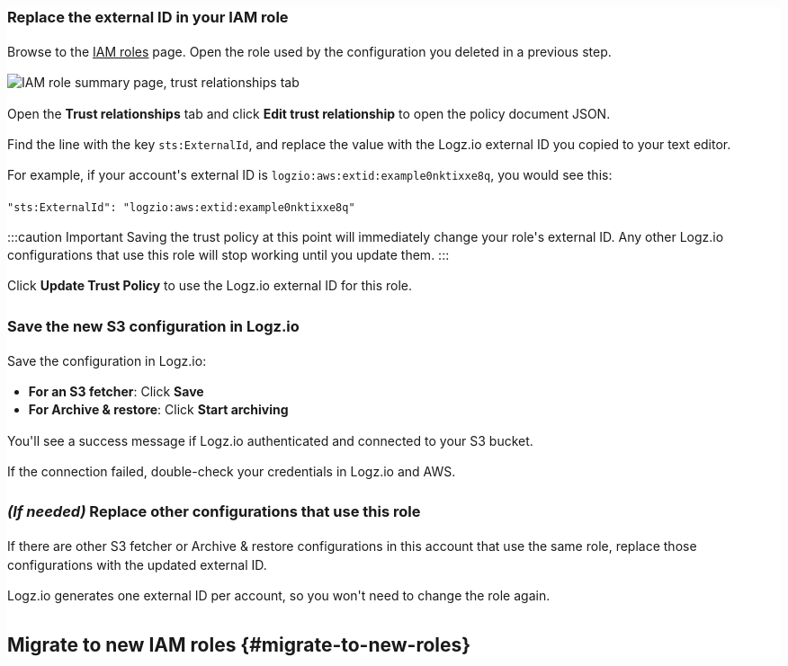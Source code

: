 ### Replace the external ID in your IAM role

Browse to the [IAM roles](https://console.aws.amazon.com/iam/home#/roles) page.
Open the role used by the configuration you deleted in a previous step.

![IAM role summary page, trust relationships tab](https://dytvr9ot2sszz.cloudfront.net/logz-docs/aws/logzrole-in-aws.png)

Open the **Trust relationships** tab
and click **Edit trust relationship** to open the policy document JSON.

Find the line with the key `sts:ExternalId`,
and replace the value with the Logz.io external ID you copied to your text editor.

For example,
if your account's external ID is
`logzio:aws:extid:example0nktixxe8q`,
you would see this:

```text
"sts:ExternalId": "logzio:aws:extid:example0nktixxe8q"
```

:::caution Important
Saving the trust policy at this point
will immediately change your role's external ID.
Any other Logz.io configurations that use this role
will stop working until you update them.
:::

Click **Update Trust Policy** to use the Logz.io external ID for this role.

### Save the new S3 configuration in Logz.io

Save the configuration in Logz.io:

* **For an S3 fetcher**: Click **Save**
* **For Archive & restore**: Click **Start archiving**

You'll see a success message if Logz.io authenticated and connected to your S3 bucket.

If the connection failed,
double-check your credentials in Logz.io and AWS.

### _(If needed)_ Replace other configurations that use this role

If there are other S3 fetcher or Archive & restore configurations
in this account that use the same role,
replace those configurations with the updated external ID.

Logz.io generates one external ID per account,
so you won't need to change the role again.



## Migrate to new IAM roles {#migrate-to-new-roles}
